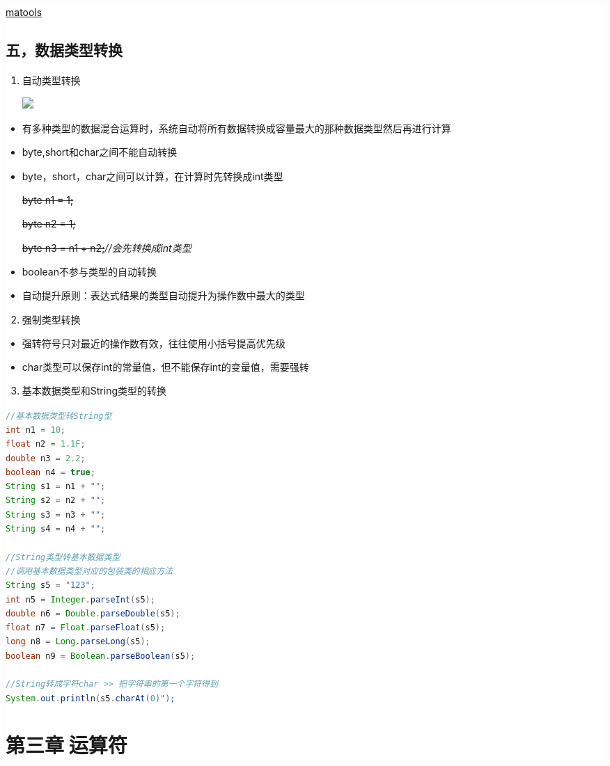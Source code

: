 [matools](https://www.matools.com)

## 五，数据类型转换

1. 自动类型转换

   ![](F:\截图\捕获9.PNG)

- 有多种类型的数据混合运算时，系统自动将所有数据转换成容量最大的那种数据类型然后再进行计算

- byte,short和char之间不能自动转换

- byte，short，char之间可以计算，在计算时先转换成int类型

  ~~byte n1 = 1;~~

  ~~byte n2 = 1;~~

  ~~byte n3 = n1 + n2;~~*//会先转换成int类型*

- boolean不参与类型的自动转换

- 自动提升原则：表达式结果的类型自动提升为操作数中最大的类型

2. 强制类型转换

- 强转符号只对最近的操作数有效，往往使用小括号提高优先级

- char类型可以保存int的常量值，但不能保存int的变量值，需要强转

3. 基本数据类型和String类型的转换

```java 
//基本数据类型转String型
int n1 = 10;
float n2 = 1.1F;
double n3 = 2.2;
boolean n4 = true;
String s1 = n1 + "";
String s2 = n2 + "";
String s3 = n3 + "";
String s4 = n4 + "";

//String类型转基本数据类型
//调用基本数据类型对应的包装类的相应方法
String s5 = "123";
int n5 = Integer.parseInt(s5);
double n6 = Double.parseDouble(s5);
float n7 = Float.parseFloat(s5);
long n8 = Long.parseLong(s5);
boolean n9 = Boolean.parseBoolean(s5);

//String转成字符char >> 把字符串的第一个字符得到
System.out.println(s5.charAt(0)");
```

# 第三章 运算符
